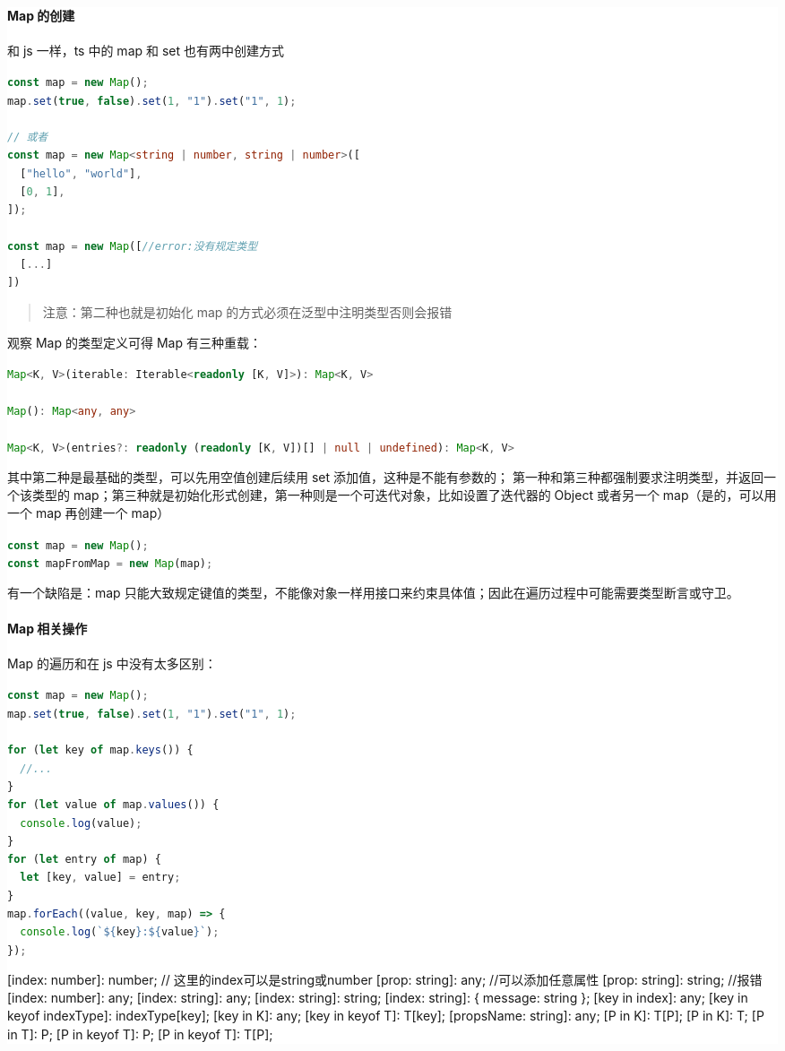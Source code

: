 #### Map 的创建

和 js 一样，ts 中的 map 和 set 也有两中创建方式

```ts
const map = new Map();
map.set(true, false).set(1, "1").set("1", 1);

// 或者
const map = new Map<string | number, string | number>([
  ["hello", "world"],
  [0, 1],
]);

const map = new Map([//error:没有规定类型
  [...]
])
```

> 注意：第二种也就是初始化 map 的方式必须在泛型中注明类型否则会报错

观察 Map 的类型定义可得 Map 有三种重载：

```ts
Map<K, V>(iterable: Iterable<readonly [K, V]>): Map<K, V>

Map(): Map<any, any>

Map<K, V>(entries?: readonly (readonly [K, V])[] | null | undefined): Map<K, V>
```

其中第二种是最基础的类型，可以先用空值创建后续用 set 添加值，这种是不能有参数的；
第一种和第三种都强制要求注明类型，并返回一个该类型的 map；第三种就是初始化形式创建，第一种则是一个可迭代对象，比如设置了迭代器的 Object 或者另一个 map（是的，可以用一个 map 再创建一个 map）

```ts
const map = new Map();
const mapFromMap = new Map(map);
```

有一个缺陷是：map 只能大致规定键值的类型，不能像对象一样用接口来约束具体值；因此在遍历过程中可能需要类型断言或守卫。

#### Map 相关操作

Map 的遍历和在 js 中没有太多区别：

```ts
const map = new Map();
map.set(true, false).set(1, "1").set("1", 1);

for (let key of map.keys()) {
  //...
}
for (let value of map.values()) {
  console.log(value);
}
for (let entry of map) {
  let [key, value] = entry;
}
map.forEach((value, key, map) => {
  console.log(`${key}:${value}`);
});
```


  [index: number]: number; // 这里的index可以是string或number
  [prop: string]: any; //可以添加任意属性
  [prop: string]: string; //报错
  [index: number]: any;
  [index: string]: any;
  [index: string]: string;
  [index: string]: { message: string };
  [key in index]: any;
  [key in keyof indexType]: indexType[key];
  [key in K]: any;
  [key in keyof T]: T[key];
  [propsName: string]: any;
  [P in K]: T[P];
  [P in K]: T;
  [P in T]: P;
  [P in keyof T]: P;
  [P in keyof T]: T[P];